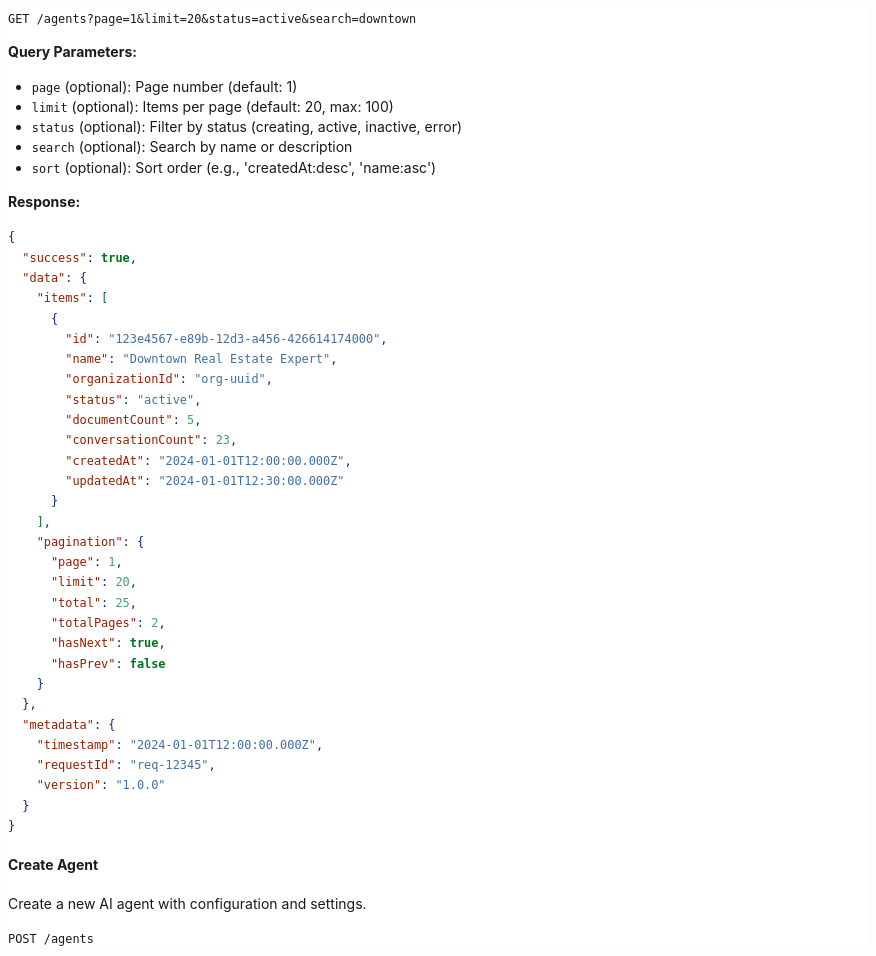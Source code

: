 ```http
GET /agents?page=1&limit=20&status=active&search=downtown
```

**Query Parameters:**

- `page` (optional): Page number (default: 1)
- `limit` (optional): Items per page (default: 20, max: 100)
- `status` (optional): Filter by status (creating, active, inactive, error)
- `search` (optional): Search by name or description
- `sort` (optional): Sort order (e.g., 'createdAt:desc', 'name:asc')

**Response:**

```json
{
  "success": true,
  "data": {
    "items": [
      {
        "id": "123e4567-e89b-12d3-a456-426614174000",
        "name": "Downtown Real Estate Expert",
        "organizationId": "org-uuid",
        "status": "active",
        "documentCount": 5,
        "conversationCount": 23,
        "createdAt": "2024-01-01T12:00:00.000Z",
        "updatedAt": "2024-01-01T12:30:00.000Z"
      }
    ],
    "pagination": {
      "page": 1,
      "limit": 20,
      "total": 25,
      "totalPages": 2,
      "hasNext": true,
      "hasPrev": false
    }
  },
  "metadata": {
    "timestamp": "2024-01-01T12:00:00.000Z",
    "requestId": "req-12345",
    "version": "1.0.0"
  }
}
```

#### Create Agent

Create a new AI agent with configuration and settings.

```http
POST /agents
```

